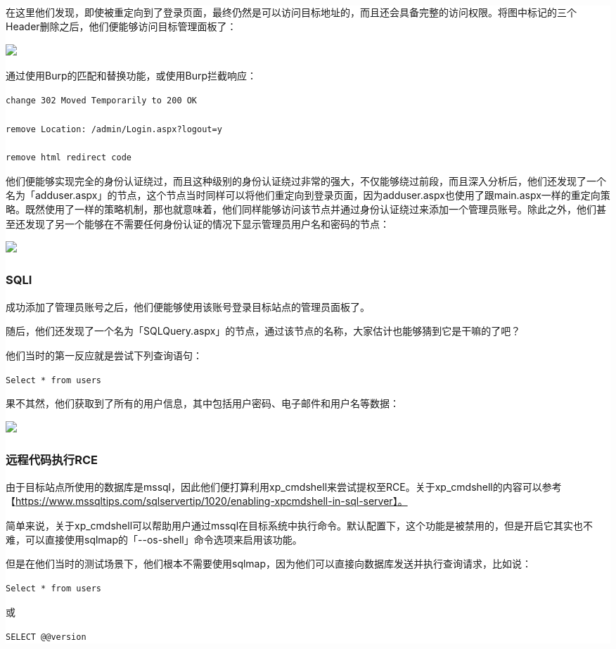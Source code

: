   
在这里他们发现，即使被重定向到了登录页面，最终仍然是可以访问目标地址的，而且还会具备完整的访问权限。将图中标记的三个Header删除之后，他们便能够访问目标管理面板了：  
  
  
![](https://mmbiz.qpic.cn/mmbiz_jpg/qq5rfBadR39YKrISbxRdA8XI8oOqjpJNOhLFFNAhd3t6RdUysfrC0icYrIibFibvpsAVOOhHMDuHaaVWgDVwWZdWA/640?wx_fmt=jpeg&from=appmsg "")  
  
  
通过使用Burp的匹配和替换功能，或使用Burp拦截响应：  
```
change 302 Moved Temporarily to 200 OK

remove Location: /admin/Login.aspx?logout=y

remove html redirect code
```  
  
他们便能够实现完全的身份认证绕过，而且这种级别的身份认证绕过非常的强大，不仅能够绕过前段，而且深入分析后，他们还发现了一个名为「adduser.aspx」的节点，这个节点当时同样可以将他们重定向到登录页面，因为adduser.aspx也使用了跟main.aspx一样的重定向策略。既然使用了一样的策略机制，那也就意味着，他们同样能够访问该节点并通过身份认证绕过来添加一个管理员账号。除此之外，他们甚至还发现了另一个能够在不需要任何身份认证的情况下显示管理员用户名和密码的节点：  
  
  
![](https://mmbiz.qpic.cn/mmbiz_jpg/qq5rfBadR39YKrISbxRdA8XI8oOqjpJNSkyzz7QsYhalJcz99Us4lrcdMTOcf9c0j5usKNpMIvNkTQs437FI7Q/640?wx_fmt=jpeg&from=appmsg "")  
  
### SQLI  
  
  
成功添加了管理员账号之后，他们便能够使用该账号登录目标站点的管理员面板了。  
  
  
随后，他们还发现了一个名为「SQLQuery.aspx」的节点，通过该节点的名称，大家估计也能够猜到它是干嘛的了吧？  
  
  
他们当时的第一反应就是尝试下列查询语句：  
```
Select * from users
```  
  
果不其然，他们获取到了所有的用户信息，其中包括用户密码、电子邮件和用户名等数据：  
  
  
![](https://mmbiz.qpic.cn/mmbiz_jpg/qq5rfBadR39YKrISbxRdA8XI8oOqjpJNAyQeuFC71PlhA5AibShtgEO9ibVvawpIBWl7xcfLsvZU22mu7Flhf89Q/640?wx_fmt=jpeg&from=appmsg "")  
  
### 远程代码执行RCE  
  
  
由于目标站点所使用的数据库是mssql，因此他们便打算利用xp_cmdshell来尝试提权至RCE。关于xp_cmdshell的内容可以参考【https://www.mssqltips.com/sqlservertip/1020/enabling-xpcmdshell-in-sql-server】。  
  
  
简单来说，关于xp_cmdshell可以帮助用户通过mssql在目标系统中执行命令。默认配置下，这个功能是被禁用的，但是开启它其实也不难，可以直接使用sqlmap的「--os-shell」命令选项来启用该功能。  
  
  
但是在他们当时的测试场景下，他们根本不需要使用sqlmap，因为他们可以直接向数据库发送并执行查询请求，比如说：  
```
Select * from users
```  
  
或  
```
SELECT @@version
```  
  